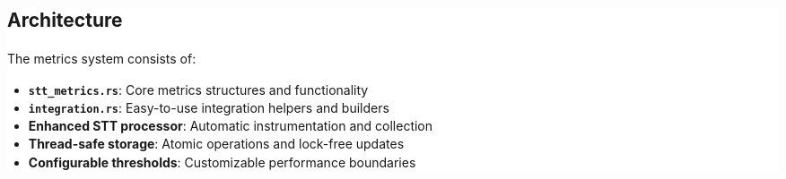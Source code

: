 ## Architecture

The metrics system consists of:

- **`stt_metrics.rs`**: Core metrics structures and functionality
- **`integration.rs`**: Easy-to-use integration helpers and builders
- **Enhanced STT processor**: Automatic instrumentation and collection
- **Thread-safe storage**: Atomic operations and lock-free updates
- **Configurable thresholds**: Customizable performance boundaries
